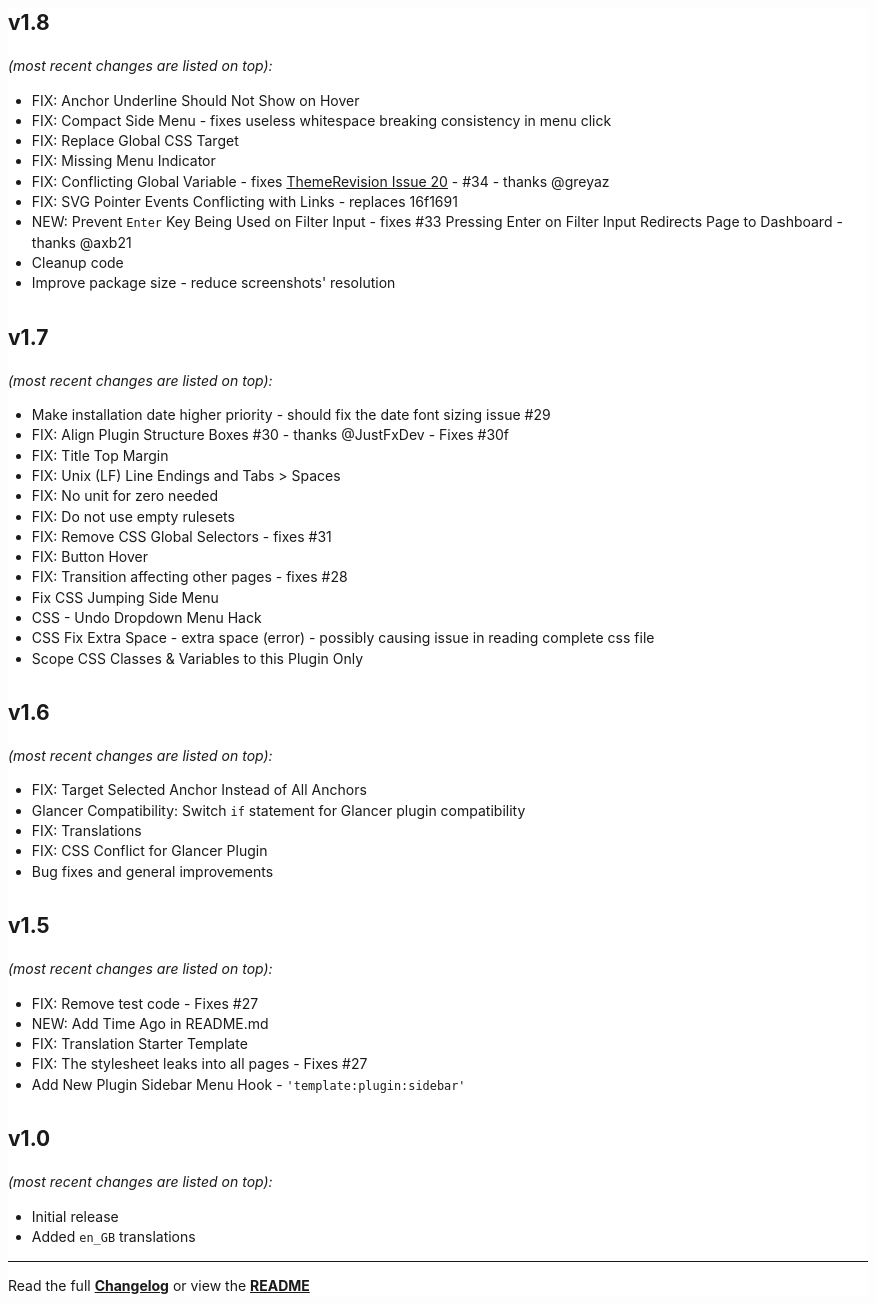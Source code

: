 
## v1.8

_(most recent changes are listed on top):_
- FIX: Anchor Underline Should Not Show on Hover
- FIX: Compact Side Menu - fixes useless whitespace breaking consistency in menu click
- FIX: Replace Global CSS Target
- FIX: Missing Menu Indicator
- FIX: Conflicting Global Variable - fixes [ThemeRevision Issue 20](https://github.com/greyaz/ThemeRevision/issues/20) - #34 - thanks @greyaz
- FIX: SVG Pointer Events Conflicting with Links - replaces 16f1691
- NEW: Prevent `Enter` Key Being Used on Filter Input - fixes #33 Pressing Enter on Filter Input Redirects Page to Dashboard - thanks @axb21
- Cleanup code
- Improve package size - reduce screenshots' resolution


## v1.7

_(most recent changes are listed on top):_
- Make installation date higher priority - should fix the date font sizing issue #29
- FIX:  Align Plugin Structure Boxes #30 - thanks @JustFxDev - Fixes #30f
- FIX: Title Top Margin
- FIX: Unix (LF) Line Endings and Tabs > Spaces
- FIX: No unit for zero needed
- FIX: Do not use empty rulesets
- FIX: Remove CSS Global Selectors - fixes #31
- FIX: Button Hover
- FIX: Transition affecting other pages - fixes #28
- Fix CSS Jumping Side Menu
- CSS - Undo Dropdown Menu Hack
- CSS Fix Extra Space - extra space (error) - possibly causing issue in reading complete css file
- Scope CSS Classes & Variables to this Plugin Only


## v1.6

_(most recent changes are listed on top):_
- FIX: Target Selected Anchor Instead of All Anchors
- Glancer Compatibility: Switch `if` statement for Glancer plugin compatibility
- FIX: Translations
- FIX: CSS Conflict for Glancer Plugin
- Bug fixes and general improvements


## v1.5

_(most recent changes are listed on top):_
- FIX: Remove test code - Fixes #27
- NEW: Add Time Ago in README.md
- FIX: Translation Starter Template
- FIX: The stylesheet leaks into all pages - Fixes #27
- Add New Plugin Sidebar Menu Hook  - `'template:plugin:sidebar'`


## v1.0

_(most recent changes are listed on top):_
- Initial release
- Added `en_GB` translations

---

Read the full [**Changelog**](../master/changelog.md "See changes") or view the [**README**](../master/README.md "View README")
